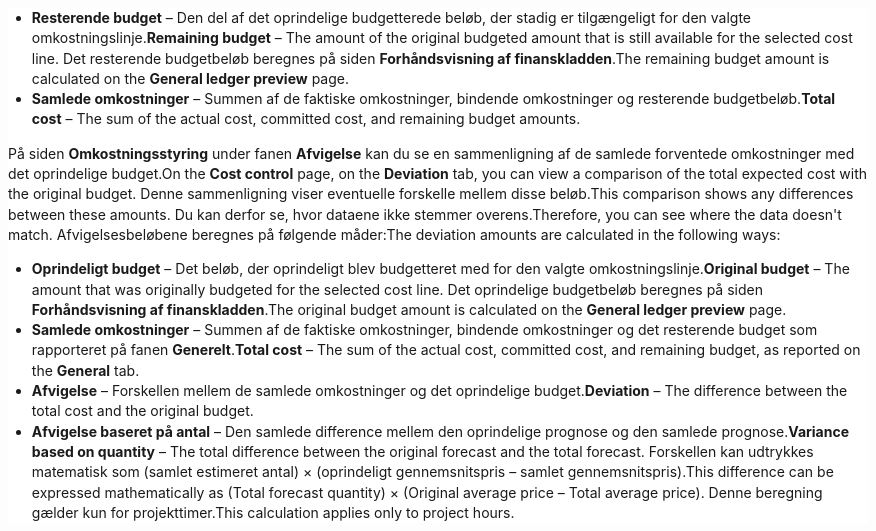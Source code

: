 -   <span data-ttu-id="10c63-436">**Resterende budget** – Den del af det oprindelige budgetterede beløb, der stadig er tilgængeligt for den valgte omkostningslinje.</span><span class="sxs-lookup"><span data-stu-id="10c63-436">**Remaining budget** – The amount of the original budgeted amount that is still available for the selected cost line.</span></span> <span data-ttu-id="10c63-437">Det resterende budgetbeløb beregnes på siden **Forhåndsvisning af finanskladden**.</span><span class="sxs-lookup"><span data-stu-id="10c63-437">The remaining budget amount is calculated on the **General ledger preview** page.</span></span>
-   <span data-ttu-id="10c63-438">**Samlede omkostninger** – Summen af de faktiske omkostninger, bindende omkostninger og resterende budgetbeløb.</span><span class="sxs-lookup"><span data-stu-id="10c63-438">**Total cost** – The sum of the actual cost, committed cost, and remaining budget amounts.</span></span>

<span data-ttu-id="10c63-439">På siden **Omkostningsstyring** under fanen **Afvigelse** kan du se en sammenligning af de samlede forventede omkostninger med det oprindelige budget.</span><span class="sxs-lookup"><span data-stu-id="10c63-439">On the **Cost control** page, on the **Deviation** tab, you can view a comparison of the total expected cost with the original budget.</span></span> <span data-ttu-id="10c63-440">Denne sammenligning viser eventuelle forskelle mellem disse beløb.</span><span class="sxs-lookup"><span data-stu-id="10c63-440">This comparison shows any differences between these amounts.</span></span> <span data-ttu-id="10c63-441">Du kan derfor se, hvor dataene ikke stemmer overens.</span><span class="sxs-lookup"><span data-stu-id="10c63-441">Therefore, you can see where the data doesn't match.</span></span> <span data-ttu-id="10c63-442">Afvigelsesbeløbene beregnes på følgende måder:</span><span class="sxs-lookup"><span data-stu-id="10c63-442">The deviation amounts are calculated in the following ways:</span></span>

-   <span data-ttu-id="10c63-443">**Oprindeligt budget** – Det beløb, der oprindeligt blev budgetteret med for den valgte omkostningslinje.</span><span class="sxs-lookup"><span data-stu-id="10c63-443">**Original budget** – The amount that was originally budgeted for the selected cost line.</span></span> <span data-ttu-id="10c63-444">Det oprindelige budgetbeløb beregnes på siden **Forhåndsvisning af finanskladden**.</span><span class="sxs-lookup"><span data-stu-id="10c63-444">The original budget amount is calculated on the **General ledger preview** page.</span></span>
-   <span data-ttu-id="10c63-445">**Samlede omkostninger** – Summen af de faktiske omkostninger, bindende omkostninger og det resterende budget som rapporteret på fanen **Generelt**.</span><span class="sxs-lookup"><span data-stu-id="10c63-445">**Total cost** – The sum of the actual cost, committed cost, and remaining budget, as reported on the **General** tab.</span></span>
-   <span data-ttu-id="10c63-446">**Afvigelse** – Forskellen mellem de samlede omkostninger og det oprindelige budget.</span><span class="sxs-lookup"><span data-stu-id="10c63-446">**Deviation** – The difference between the total cost and the original budget.</span></span>
-   <span data-ttu-id="10c63-447">**Afvigelse baseret på antal** – Den samlede difference mellem den oprindelige prognose og den samlede prognose.</span><span class="sxs-lookup"><span data-stu-id="10c63-447">**Variance based on quantity** – The total difference between the original forecast and the total forecast.</span></span> <span data-ttu-id="10c63-448">Forskellen kan udtrykkes matematisk som (samlet estimeret antal) × (oprindeligt gennemsnitspris – samlet gennemsnitspris).</span><span class="sxs-lookup"><span data-stu-id="10c63-448">This difference can be expressed mathematically as (Total forecast quantity) × (Original average price – Total average price).</span></span> <span data-ttu-id="10c63-449">Denne beregning gælder kun for projekttimer.</span><span class="sxs-lookup"><span data-stu-id="10c63-449">This calculation applies only to project hours.</span></span>
